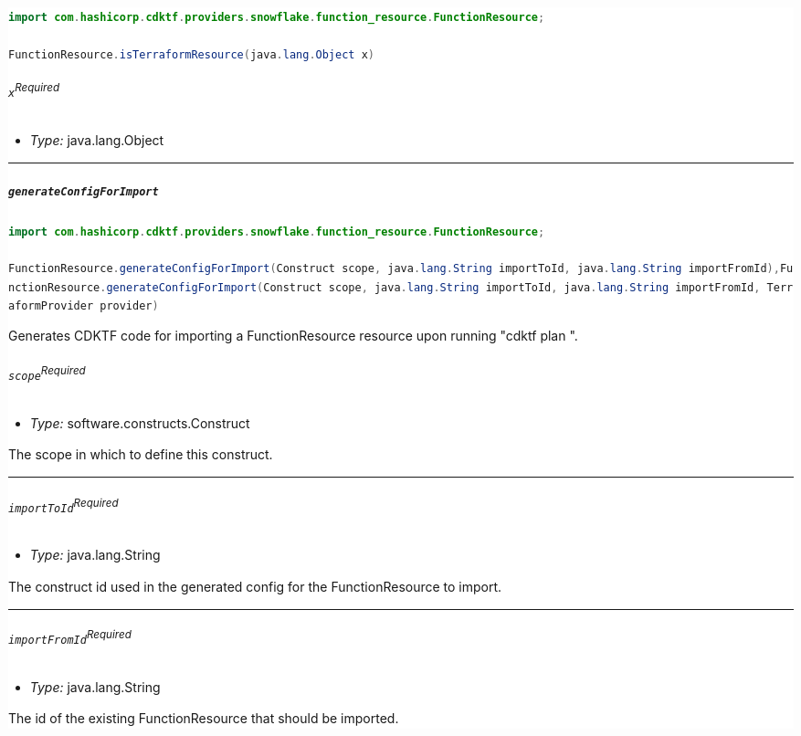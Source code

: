 ```java
import com.hashicorp.cdktf.providers.snowflake.function_resource.FunctionResource;

FunctionResource.isTerraformResource(java.lang.Object x)
```

###### `x`<sup>Required</sup> <a name="x" id="@cdktf/provider-snowflake.functionResource.FunctionResource.isTerraformResource.parameter.x"></a>

- *Type:* java.lang.Object

---

##### `generateConfigForImport` <a name="generateConfigForImport" id="@cdktf/provider-snowflake.functionResource.FunctionResource.generateConfigForImport"></a>

```java
import com.hashicorp.cdktf.providers.snowflake.function_resource.FunctionResource;

FunctionResource.generateConfigForImport(Construct scope, java.lang.String importToId, java.lang.String importFromId),FunctionResource.generateConfigForImport(Construct scope, java.lang.String importToId, java.lang.String importFromId, TerraformProvider provider)
```

Generates CDKTF code for importing a FunctionResource resource upon running "cdktf plan <stack-name>".

###### `scope`<sup>Required</sup> <a name="scope" id="@cdktf/provider-snowflake.functionResource.FunctionResource.generateConfigForImport.parameter.scope"></a>

- *Type:* software.constructs.Construct

The scope in which to define this construct.

---

###### `importToId`<sup>Required</sup> <a name="importToId" id="@cdktf/provider-snowflake.functionResource.FunctionResource.generateConfigForImport.parameter.importToId"></a>

- *Type:* java.lang.String

The construct id used in the generated config for the FunctionResource to import.

---

###### `importFromId`<sup>Required</sup> <a name="importFromId" id="@cdktf/provider-snowflake.functionResource.FunctionResource.generateConfigForImport.parameter.importFromId"></a>

- *Type:* java.lang.String

The id of the existing FunctionResource that should be imported.
